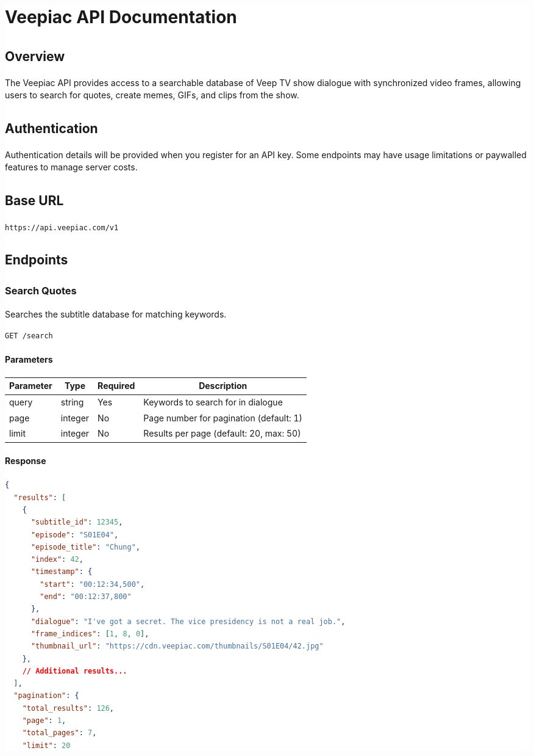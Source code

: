 # Veepiac API Documentation

## Overview

The Veepiac API provides access to a searchable database of Veep TV show dialogue with synchronized video frames, allowing users to search for quotes, create memes, GIFs, and clips from the show.

## Authentication

Authentication details will be provided when you register for an API key. Some endpoints may have usage limitations or paywalled features to manage server costs.

## Base URL

```
https://api.veepiac.com/v1
```

## Endpoints

### Search Quotes

Searches the subtitle database for matching keywords.

```
GET /search
```

#### Parameters

| Parameter | Type | Required | Description |
|-----------|------|----------|-------------|
| query | string | Yes | Keywords to search for in dialogue |
| page | integer | No | Page number for pagination (default: 1) |
| limit | integer | No | Results per page (default: 20, max: 50) |

#### Response

```json
{
  "results": [
    {
      "subtitle_id": 12345,
      "episode": "S01E04",
      "episode_title": "Chung",
      "index": 42,
      "timestamp": {
        "start": "00:12:34,500",
        "end": "00:12:37,800"
      },
      "dialogue": "I've got a secret. The vice presidency is not a real job.",
      "frame_indices": [1, 8, 0],
      "thumbnail_url": "https://cdn.veepiac.com/thumbnails/S01E04/42.jpg"
    },
    // Additional results...
  ],
  "pagination": {
    "total_results": 126,
    "page": 1,
    "total_pages": 7,
    "limit": 20
```